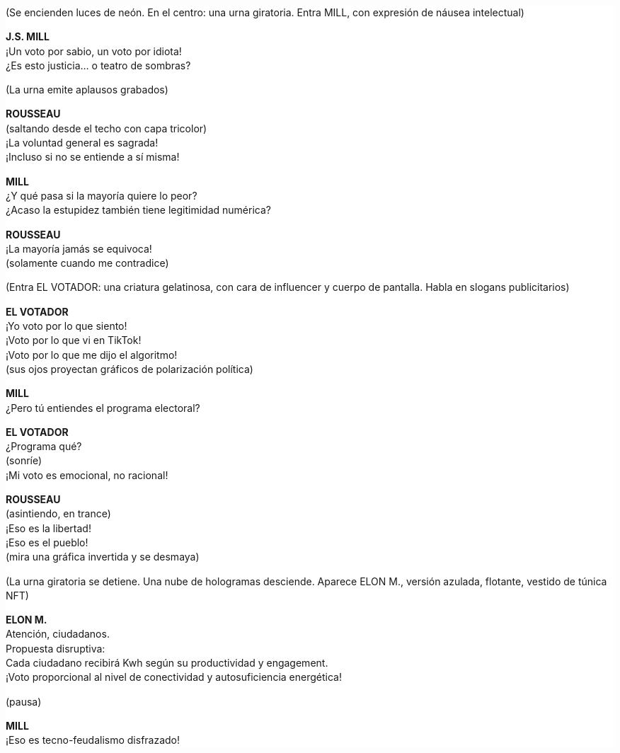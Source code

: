 
(Se encienden luces de neón. En el centro: una urna giratoria. Entra MILL, con expresión de náusea intelectual)

**J.S. MILL**  
¡Un voto por sabio, un voto por idiota!  
¿Es esto justicia… o teatro de sombras?

(La urna emite aplausos grabados)

**ROUSSEAU**  
(saltando desde el techo con capa tricolor)  
¡La voluntad general es sagrada!  
¡Incluso si no se entiende a sí misma!

**MILL**  
¿Y qué pasa si la mayoría quiere lo peor?  
¿Acaso la estupidez también tiene legitimidad numérica?

**ROUSSEAU**  
¡La mayoría jamás se equivoca!  
(solamente cuando me contradice)

(Entra EL VOTADOR: una criatura gelatinosa, con cara de influencer y cuerpo de pantalla. Habla en slogans publicitarios)

**EL VOTADOR**  
¡Yo voto por lo que siento!  
¡Voto por lo que vi en TikTok!  
¡Voto por lo que me dijo el algoritmo!  
(sus ojos proyectan gráficos de polarización política)

**MILL**  
¿Pero tú entiendes el programa electoral?

**EL VOTADOR**  
¿Programa qué?  
(sonríe)  
¡Mi voto es emocional, no racional!

**ROUSSEAU**  
(asintiendo, en trance)  
¡Eso es la libertad!  
¡Eso es el pueblo!  
(mira una gráfica invertida y se desmaya)

(La urna giratoria se detiene. Una nube de hologramas desciende. Aparece ELON M., versión azulada, flotante, vestido de túnica NFT)

**ELON M.**  
Atención, ciudadanos.  
Propuesta disruptiva:  
Cada ciudadano recibirá Kwh según su productividad y engagement.  
¡Voto proporcional al nivel de conectividad y autosuficiencia energética!

(pausa)

**MILL**  
¡Eso es tecno-feudalismo disfrazado!
